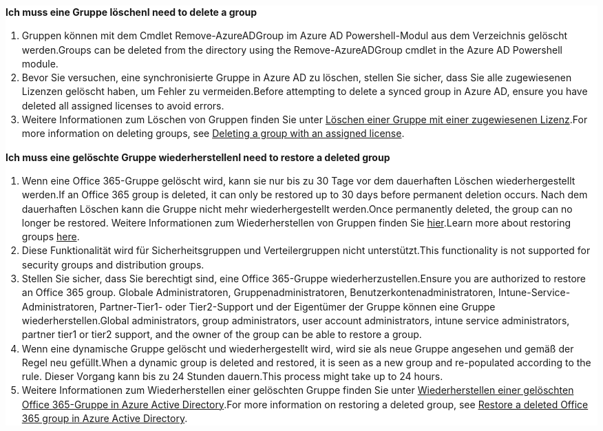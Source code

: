 <span data-ttu-id="3f8e1-137">**Ich muss eine Gruppe löschen**</span><span class="sxs-lookup"><span data-stu-id="3f8e1-137">**I need to delete a group**</span></span>

1. <span data-ttu-id="3f8e1-138">Gruppen können mit dem Cmdlet Remove-AzureADGroup im Azure AD Powershell-Modul aus dem Verzeichnis gelöscht werden.</span><span class="sxs-lookup"><span data-stu-id="3f8e1-138">Groups can be deleted from the directory using the Remove-AzureADGroup cmdlet in the Azure AD Powershell module.</span></span>
2. <span data-ttu-id="3f8e1-139">Bevor Sie versuchen, eine synchronisierte Gruppe in Azure AD zu löschen, stellen Sie sicher, dass Sie alle zugewiesenen Lizenzen gelöscht haben, um Fehler zu vermeiden.</span><span class="sxs-lookup"><span data-stu-id="3f8e1-139">Before attempting to delete a synced group in Azure AD, ensure you have deleted all assigned licenses  to avoid errors.</span></span>
3. <span data-ttu-id="3f8e1-140">Weitere Informationen zum Löschen von Gruppen finden Sie unter [Löschen einer Gruppe mit einer zugewiesenen Lizenz](https://docs.microsoft.com/azure/active-directory/enterprise-users/licensing-group-advanced#deleting-a-group-with-an-assigned-license).</span><span class="sxs-lookup"><span data-stu-id="3f8e1-140">For more information on deleting groups, see [Deleting a group with an assigned license](https://docs.microsoft.com/azure/active-directory/enterprise-users/licensing-group-advanced#deleting-a-group-with-an-assigned-license).</span></span>

<span data-ttu-id="3f8e1-141">**Ich muss eine gelöschte Gruppe wiederherstellen**</span><span class="sxs-lookup"><span data-stu-id="3f8e1-141">**I need to restore a deleted group**</span></span>

1. <span data-ttu-id="3f8e1-142">Wenn eine Office 365-Gruppe gelöscht wird, kann sie nur bis zu 30 Tage vor dem dauerhaften Löschen wiederhergestellt werden.</span><span class="sxs-lookup"><span data-stu-id="3f8e1-142">If an Office 365 group is deleted, it can only be restored up to 30 days before permanent deletion occurs.</span></span> <span data-ttu-id="3f8e1-143">Nach dem dauerhaften Löschen kann die Gruppe nicht mehr wiederhergestellt werden.</span><span class="sxs-lookup"><span data-stu-id="3f8e1-143">Once permanently deleted, the group can no longer be restored.</span></span> <span data-ttu-id="3f8e1-144">Weitere Informationen zum Wiederherstellen von Gruppen finden Sie [hier](https://docs.microsoft.com/azure/active-directory/enterprise-users/groups-restore-deleted).</span><span class="sxs-lookup"><span data-stu-id="3f8e1-144">Learn more about restoring groups [here](https://docs.microsoft.com/azure/active-directory/enterprise-users/groups-restore-deleted).</span></span>
2. <span data-ttu-id="3f8e1-145">Diese Funktionalität wird für Sicherheitsgruppen und Verteilergruppen nicht unterstützt.</span><span class="sxs-lookup"><span data-stu-id="3f8e1-145">This functionality is not supported for security groups and distribution groups.</span></span>
3. <span data-ttu-id="3f8e1-146">Stellen Sie sicher, dass Sie berechtigt sind, eine Office 365-Gruppe wiederherzustellen.</span><span class="sxs-lookup"><span data-stu-id="3f8e1-146">Ensure you are authorized to restore an Office 365 group.</span></span> <span data-ttu-id="3f8e1-147">Globale Administratoren, Gruppenadministratoren, Benutzerkontenadministratoren, Intune-Service-Administratoren, Partner-Tier1- oder Tier2-Support und der Eigentümer der Gruppe können eine Gruppe wiederherstellen.</span><span class="sxs-lookup"><span data-stu-id="3f8e1-147">Global administrators, group administrators, user account administrators, intune service administrators, partner tier1 or tier2 support, and the owner of the group can be able to restore a group.</span></span>
4. <span data-ttu-id="3f8e1-148">Wenn eine dynamische Gruppe gelöscht und wiederhergestellt wird, wird sie als neue Gruppe angesehen und gemäß der Regel neu gefüllt.</span><span class="sxs-lookup"><span data-stu-id="3f8e1-148">When a dynamic group is deleted and restored, it is seen as a new group and re-populated according to the rule.</span></span> <span data-ttu-id="3f8e1-149">Dieser Vorgang kann bis zu 24 Stunden dauern.</span><span class="sxs-lookup"><span data-stu-id="3f8e1-149">This process might take up to 24 hours.</span></span>
5. <span data-ttu-id="3f8e1-150">Weitere Informationen zum Wiederherstellen einer gelöschten Gruppe finden Sie unter [Wiederherstellen einer gelöschten Office 365-Gruppe in Azure Active Directory](https://docs.microsoft.com/azure/active-directory/enterprise-users/groups-restore-deleted).</span><span class="sxs-lookup"><span data-stu-id="3f8e1-150">For more information on restoring a deleted group, see [Restore a deleted Office 365 group in Azure Active Directory](https://docs.microsoft.com/azure/active-directory/enterprise-users/groups-restore-deleted).</span></span>
